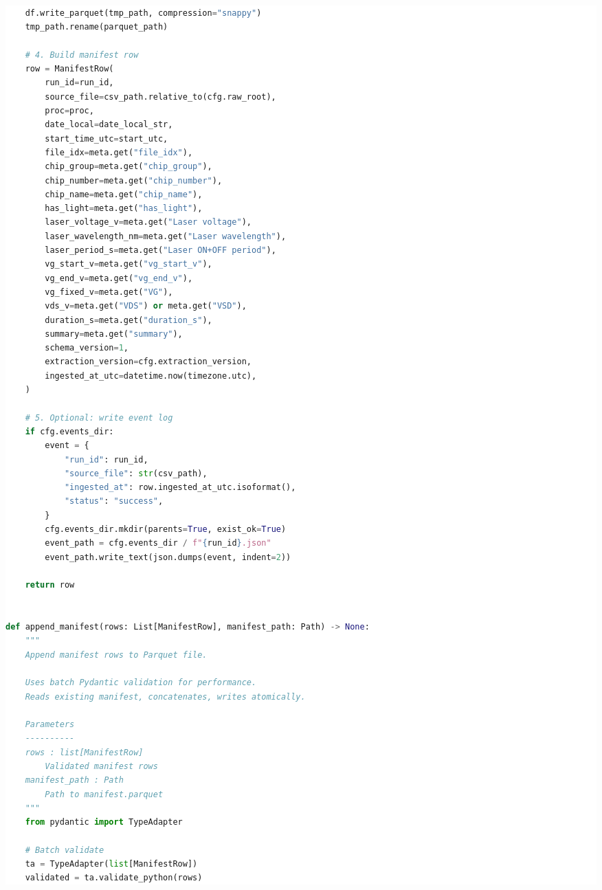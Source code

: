 ```python
    df.write_parquet(tmp_path, compression="snappy")
    tmp_path.rename(parquet_path)

    # 4. Build manifest row
    row = ManifestRow(
        run_id=run_id,
        source_file=csv_path.relative_to(cfg.raw_root),
        proc=proc,
        date_local=date_local_str,
        start_time_utc=start_utc,
        file_idx=meta.get("file_idx"),
        chip_group=meta.get("chip_group"),
        chip_number=meta.get("chip_number"),
        chip_name=meta.get("chip_name"),
        has_light=meta.get("has_light"),
        laser_voltage_v=meta.get("Laser voltage"),
        laser_wavelength_nm=meta.get("Laser wavelength"),
        laser_period_s=meta.get("Laser ON+OFF period"),
        vg_start_v=meta.get("vg_start_v"),
        vg_end_v=meta.get("vg_end_v"),
        vg_fixed_v=meta.get("VG"),
        vds_v=meta.get("VDS") or meta.get("VSD"),
        duration_s=meta.get("duration_s"),
        summary=meta.get("summary"),
        schema_version=1,
        extraction_version=cfg.extraction_version,
        ingested_at_utc=datetime.now(timezone.utc),
    )

    # 5. Optional: write event log
    if cfg.events_dir:
        event = {
            "run_id": run_id,
            "source_file": str(csv_path),
            "ingested_at": row.ingested_at_utc.isoformat(),
            "status": "success",
        }
        cfg.events_dir.mkdir(parents=True, exist_ok=True)
        event_path = cfg.events_dir / f"{run_id}.json"
        event_path.write_text(json.dumps(event, indent=2))

    return row


def append_manifest(rows: List[ManifestRow], manifest_path: Path) -> None:
    """
    Append manifest rows to Parquet file.

    Uses batch Pydantic validation for performance.
    Reads existing manifest, concatenates, writes atomically.

    Parameters
    ----------
    rows : list[ManifestRow]
        Validated manifest rows
    manifest_path : Path
        Path to manifest.parquet
    """
    from pydantic import TypeAdapter

    # Batch validate
    ta = TypeAdapter(list[ManifestRow])
    validated = ta.validate_python(rows)
```